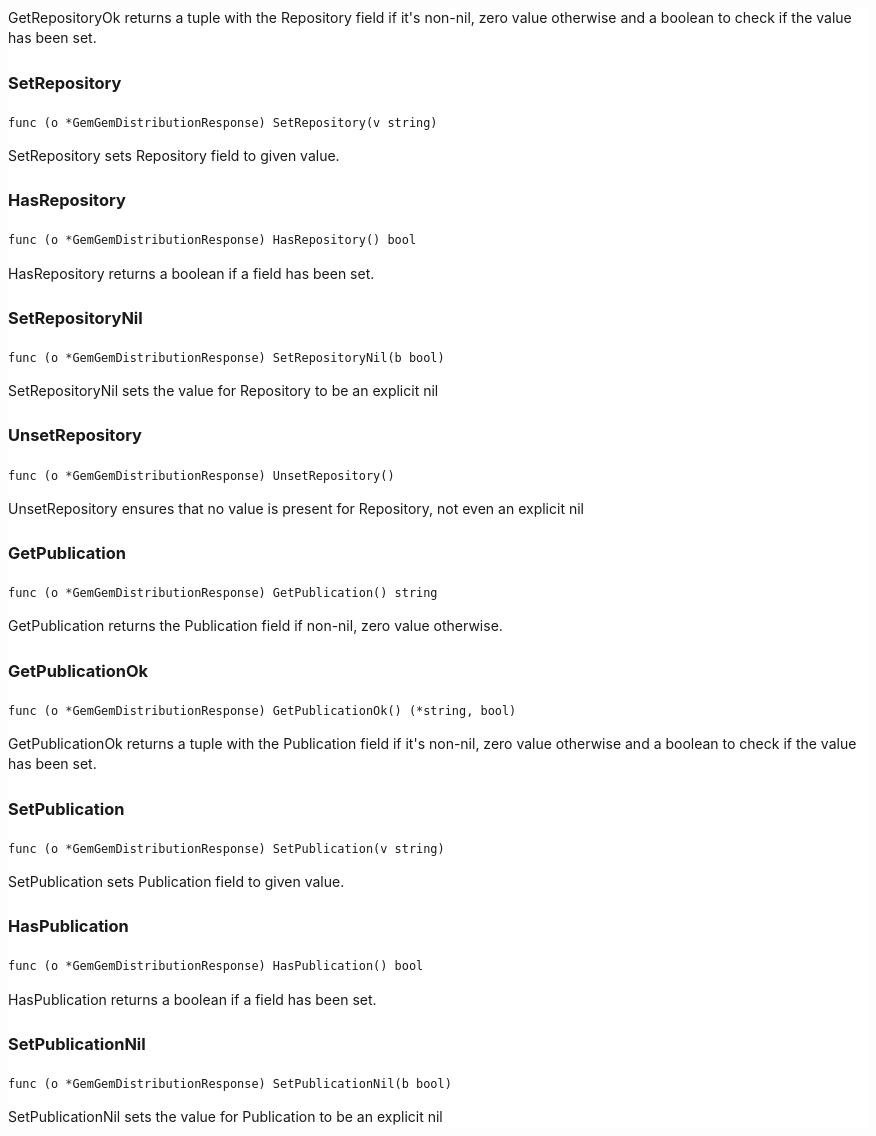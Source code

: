 GetRepositoryOk returns a tuple with the Repository field if it's non-nil, zero value otherwise
and a boolean to check if the value has been set.

### SetRepository

`func (o *GemGemDistributionResponse) SetRepository(v string)`

SetRepository sets Repository field to given value.

### HasRepository

`func (o *GemGemDistributionResponse) HasRepository() bool`

HasRepository returns a boolean if a field has been set.

### SetRepositoryNil

`func (o *GemGemDistributionResponse) SetRepositoryNil(b bool)`

 SetRepositoryNil sets the value for Repository to be an explicit nil

### UnsetRepository
`func (o *GemGemDistributionResponse) UnsetRepository()`

UnsetRepository ensures that no value is present for Repository, not even an explicit nil
### GetPublication

`func (o *GemGemDistributionResponse) GetPublication() string`

GetPublication returns the Publication field if non-nil, zero value otherwise.

### GetPublicationOk

`func (o *GemGemDistributionResponse) GetPublicationOk() (*string, bool)`

GetPublicationOk returns a tuple with the Publication field if it's non-nil, zero value otherwise
and a boolean to check if the value has been set.

### SetPublication

`func (o *GemGemDistributionResponse) SetPublication(v string)`

SetPublication sets Publication field to given value.

### HasPublication

`func (o *GemGemDistributionResponse) HasPublication() bool`

HasPublication returns a boolean if a field has been set.

### SetPublicationNil

`func (o *GemGemDistributionResponse) SetPublicationNil(b bool)`

 SetPublicationNil sets the value for Publication to be an explicit nil
